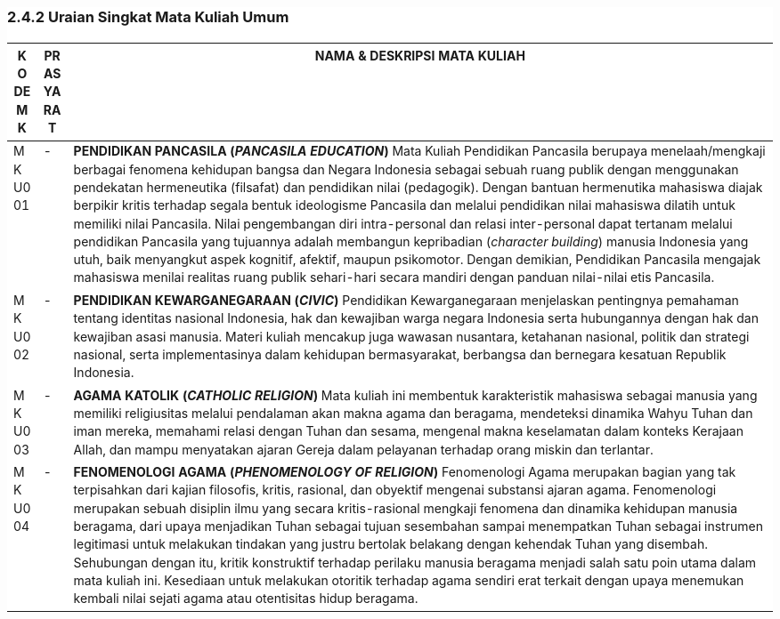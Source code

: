 
### 2.4.2 Uraian Singkat Mata Kuliah Umum

| KODE MK | PRASYARAT | NAMA &amp; DESKRIPSI MATA KULIAH                                                                                                                                                                                                                                                                                                                                                                                                                                                                                                                                                                                                                                                                                                                                                                                                                                                                                       |
|---------|-----------|------------------------------------------------------------------------------------------------------------------------------------------------------------------------------------------------------------------------------------------------------------------------------------------------------------------------------------------------------------------------------------------------------------------------------------------------------------------------------------------------------------------------------------------------------------------------------------------------------------------------------------------------------------------------------------------------------------------------------------------------------------------------------------------------------------------------------------------------------------------------------------------------------------------------|
| MKU001  |     -     | **PENDIDIKAN PANCASILA (*PANCASILA EDUCATION*)** Mata Kuliah Pendidikan Pancasila berupaya menelaah/mengkaji berbagai fenomena kehidupan bangsa dan Negara Indonesia sebagai sebuah ruang publik dengan menggunakan pendekatan hermeneutika (filsafat) dan pendidikan nilai (pedagogik). Dengan bantuan hermenutika mahasiswa diajak berpikir kritis terhadap segala bentuk ideologisme Pancasila dan melalui pendidikan nilai mahasiswa dilatih untuk memiliki nilai Pancasila. Nilai pengembangan diri intra-personal dan relasi inter-personal dapat tertanam melalui pendidikan Pancasila yang tujuannya adalah membangun kepribadian (*character building*) manusia Indonesia yang utuh, baik menyangkut aspek kognitif, afektif, maupun psikomotor. Dengan demikian, Pendidikan Pancasila mengajak mahasiswa menilai realitas ruang publik sehari-hari secara mandiri dengan panduan nilai-nilai etis Pancasila. |
| MKU002  |     -     | **PENDIDIKAN KEWARGANEGARAAN (*CIVIC*)** Pendidikan Kewarganegaraan menjelaskan pentingnya pemahaman tentang identitas nasional Indonesia, hak dan kewajiban warga negara Indonesia serta hubungannya dengan hak dan kewajiban asasi manusia. Materi kuliah mencakup juga wawasan nusantara, ketahanan nasional, politik dan strategi nasional, serta implementasinya dalam kehidupan bermasyarakat, berbangsa dan bernegara kesatuan Republik Indonesia.                                                                                                                                                                                                                                                                                                                                                                                                                                                              |
| MKU003  |     -     | **AGAMA KATOLIK (*CATHOLIC RELIGION*)** Mata kuliah ini membentuk karakteristik mahasiswa sebagai manusia yang memiliki religiusitas melalui pendalaman akan makna agama dan beragama, mendeteksi dinamika Wahyu Tuhan dan iman mereka, memahami relasi dengan Tuhan dan sesama, mengenal makna keselamatan dalam konteks Kerajaan Allah, dan mampu menyatakan ajaran Gereja dalam pelayanan terhadap orang miskin dan terlantar.                                                                                                                                                                                                                                                                                                                                                                                                                                                                                      |
| MKU004  |     -     | **FENOMENOLOGI AGAMA (*PHENOMENOLOGY OF RELIGION*)** Fenomenologi Agama merupakan bagian yang tak terpisahkan dari kajian filosofis, kritis, rasional, dan obyektif mengenai substansi ajaran agama. Fenomenologi merupakan sebuah disiplin ilmu yang secara kritis-rasional mengkaji fenomena dan dinamika kehidupan manusia beragama, dari upaya menjadikan Tuhan sebagai tujuan sesembahan sampai menempatkan Tuhan sebagai instrumen legitimasi untuk melakukan tindakan yang justru bertolak belakang dengan kehendak Tuhan yang disembah. Sehubungan dengan itu, kritik konstruktif terhadap perilaku manusia beragama menjadi salah satu poin utama dalam mata kuliah ini. Kesediaan untuk melakukan otoritik terhadap agama sendiri erat terkait dengan upaya menemukan kembali nilai sejati agama atau otentisitas hidup beragama.                                                                            |